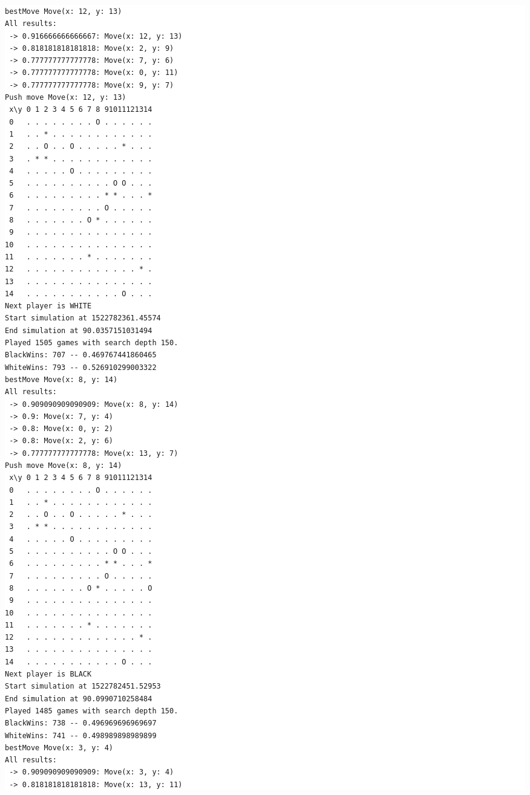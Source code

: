     bestMove Move(x: 12, y: 13)
    All results: 
     -> 0.916666666666667: Move(x: 12, y: 13)
     -> 0.818181818181818: Move(x: 2, y: 9)
     -> 0.777777777777778: Move(x: 7, y: 6)
     -> 0.777777777777778: Move(x: 0, y: 11)
     -> 0.777777777777778: Move(x: 9, y: 7)
    Push move Move(x: 12, y: 13)
     x\y 0 1 2 3 4 5 6 7 8 91011121314
     0   . . . . . . . . O . . . . . .
     1   . . * . . . . . . . . . . . .
     2   . . O . . O . . . . . * . . .
     3   . * * . . . . . . . . . . . .
     4   . . . . . O . . . . . . . . .
     5   . . . . . . . . . . O O . . .
     6   . . . . . . . . . * * . . . *
     7   . . . . . . . . . O . . . . .
     8   . . . . . . . O * . . . . . .
     9   . . . . . . . . . . . . . . .
    10   . . . . . . . . . . . . . . .
    11   . . . . . . . * . . . . . . .
    12   . . . . . . . . . . . . . * .
    13   . . . . . . . . . . . . . . .
    14   . . . . . . . . . . . O . . .
    Next player is WHITE
    Start simulation at 1522782361.45574
    End simulation at 90.0357151031494
    Played 1505 games with search depth 150.
    BlackWins: 707 -- 0.469767441860465
    WhiteWins: 793 -- 0.526910299003322
    bestMove Move(x: 8, y: 14)
    All results: 
     -> 0.909090909090909: Move(x: 8, y: 14)
     -> 0.9: Move(x: 7, y: 4)
     -> 0.8: Move(x: 0, y: 2)
     -> 0.8: Move(x: 2, y: 6)
     -> 0.777777777777778: Move(x: 13, y: 7)
    Push move Move(x: 8, y: 14)
     x\y 0 1 2 3 4 5 6 7 8 91011121314
     0   . . . . . . . . O . . . . . .
     1   . . * . . . . . . . . . . . .
     2   . . O . . O . . . . . * . . .
     3   . * * . . . . . . . . . . . .
     4   . . . . . O . . . . . . . . .
     5   . . . . . . . . . . O O . . .
     6   . . . . . . . . . * * . . . *
     7   . . . . . . . . . O . . . . .
     8   . . . . . . . O * . . . . . O
     9   . . . . . . . . . . . . . . .
    10   . . . . . . . . . . . . . . .
    11   . . . . . . . * . . . . . . .
    12   . . . . . . . . . . . . . * .
    13   . . . . . . . . . . . . . . .
    14   . . . . . . . . . . . O . . .
    Next player is BLACK
    Start simulation at 1522782451.52953
    End simulation at 90.0990710258484
    Played 1485 games with search depth 150.
    BlackWins: 738 -- 0.496969696969697
    WhiteWins: 741 -- 0.498989898989899
    bestMove Move(x: 3, y: 4)
    All results: 
     -> 0.909090909090909: Move(x: 3, y: 4)
     -> 0.818181818181818: Move(x: 13, y: 11)